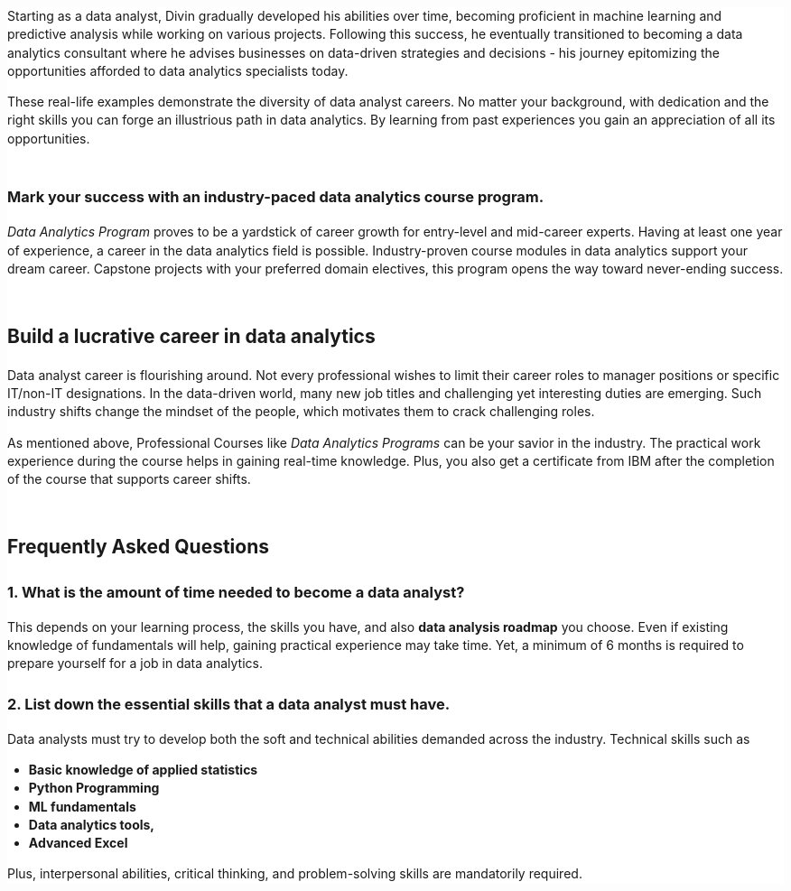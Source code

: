 Starting as a data analyst, Divin gradually developed his abilities over time, becoming proficient in machine learning and predictive analysis while working on various projects. Following this success, he eventually transitioned to becoming a data analytics consultant where he advises businesses on data-driven strategies and decisions - his journey epitomizing the opportunities afforded to data analytics specialists today.</br>

These real-life examples demonstrate the diversity of data analyst careers. No matter your background, with dedication and the right skills you can forge an illustrious path in data analytics. By learning from past experiences you gain an appreciation of all its opportunities.</br></br>

### Mark your success with an industry-paced data analytics course program.

_Data Analytics Program_ proves to be a yardstick of career growth for entry-level and mid-career experts. Having at least one year of experience, a career in the data analytics field is possible. Industry-proven course modules in data analytics support your dream career. Capstone projects with your preferred domain electives, this program opens the way toward never-ending success.</br></br>

## Build a lucrative career in data analytics

Data analyst career is flourishing around. Not every professional wishes to limit their career roles to manager positions or specific IT/non-IT designations. In the data-driven world, many new job titles and challenging yet interesting duties are emerging. Such industry shifts change the mindset of the people, which motivates them to crack challenging roles.</br>

As mentioned above, Professional Courses like _Data Analytics Programs_ can be your savior in the industry. The practical work experience during the course helps in gaining real-time knowledge. Plus, you also get a certificate from IBM after the completion of the course that supports career shifts.</br></br>

## Frequently Asked Questions

### 1. What is the amount of time needed to become a data analyst?

This depends on your learning process, the skills you have, and also <b>data analysis roadmap</b> you choose. Even if existing knowledge of fundamentals will help, gaining practical experience may take time. Yet, a minimum of 6 months is required to prepare yourself for a job in data analytics.</br>

### 2. List down the essential skills that a data analyst must have.

Data analysts must try to develop both the soft and technical abilities demanded across the industry. Technical skills such as

- <b>Basic knowledge of applied statistics</b></br>
- <b>Python Programming</b></br>
- <b>ML fundamentals</b></br>
- <b>Data analytics tools,</b></br>
- <b>Advanced Excel</b></br>

Plus, interpersonal abilities, critical thinking, and problem-solving skills are mandatorily required.</br>
